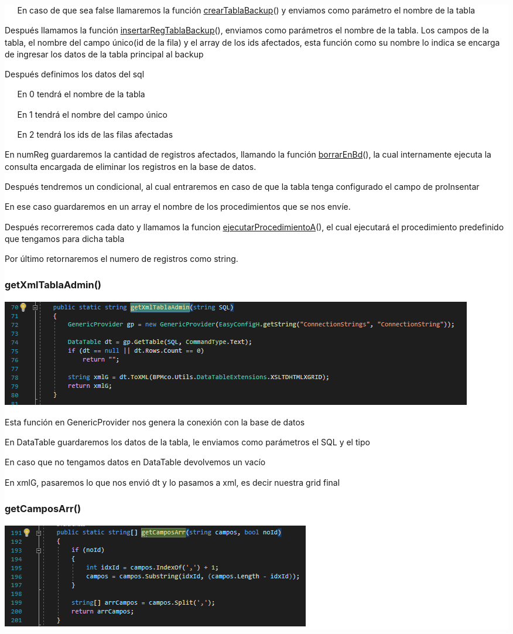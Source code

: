 `	`En caso de que sea false llamaremos la función [crearTablaBackup](#_heading=h.yhyxowcfoqi)() y enviamos como parámetro 	el nombre de la tabla

Después llamamos la función [insertarRegTablaBackup](#_heading=h.q06hjncmbx4)(), enviamos como parámetros el nombre de la tabla. Los campos de la tabla, el nombre del campo único(id de la fila) y el array de los ids afectados, esta función como su nombre lo indica se encarga de ingresar los datos de la tabla principal al backup

Después definimos los datos del sql

`	`En 0 tendrá el nombre de la tabla

`	`En 1 tendrá el nombre del campo único

`	`En 2 tendrá los ids de las filas afectadas

En numReg guardaremos la cantidad de registros afectados, llamando la función [borrarEnBd](#_heading=h.b59rd8i3odd)(), la cual internamente ejecuta la consulta encargada de eliminar los registros en la base de datos.

Después tendremos un condicional, al cual entraremos en caso de que la tabla tenga configurado el campo de proInsentar

En ese caso guardaremos en un array el nombre de los procedimientos que se nos envíe.

Después recorreremos cada dato y llamamos la funcion [ejecutarProcedimientoA](#_heading=h.efupejuvc83)(), el cual 	ejecutará el procedimiento predefinido que tengamos para dicha tabla

Por último retornaremos el numero de registros como string.



### <a name="_heading=h.nw2m5ao6fhh"></a>getXmlTablaAdmin()
![](images/image_53.png)

Esta función en GenericProvider nos genera la conexión con la base de datos

En DataTable guardaremos los datos de la tabla, le enviamos como parámetros el SQL y el tipo

En caso que no tengamos datos en DataTable devolvemos un vacío

En xmlG, pasaremos lo que nos envió dt y lo pasamos a xml, es decir nuestra grid final


### <a name="_heading=h.mf9rff3x3np0"></a>getCamposArr()
![](images/image_54.png)
